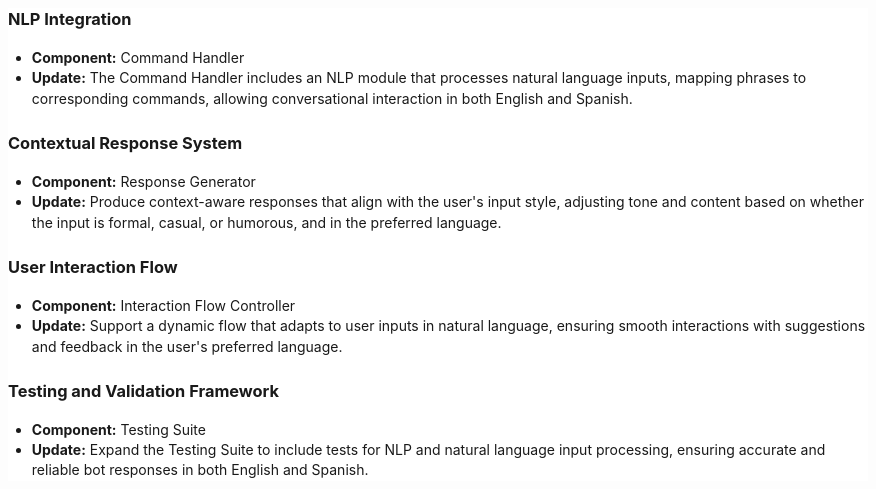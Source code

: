 ### NLP Integration
- **Component:** Command Handler
- **Update:** The Command Handler includes an NLP module that processes natural language inputs, mapping phrases to corresponding commands, allowing conversational interaction in both English and Spanish.

### Contextual Response System
- **Component:** Response Generator
- **Update:** Produce context-aware responses that align with the user's input style, adjusting tone and content based on whether the input is formal, casual, or humorous, and in the preferred language.

### User Interaction Flow
- **Component:** Interaction Flow Controller
- **Update:** Support a dynamic flow that adapts to user inputs in natural language, ensuring smooth interactions with suggestions and feedback in the user's preferred language.

### Testing and Validation Framework
- **Component:** Testing Suite
- **Update:** Expand the Testing Suite to include tests for NLP and natural language input processing, ensuring accurate and reliable bot responses in both English and Spanish.
